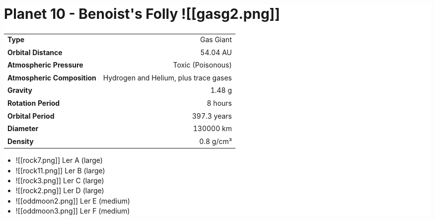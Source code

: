 



# Planet 10 - Benoist's Folly ![[gasg2.png]]
|                             |                           |
| --------------------------- | -------------------------:|
| **Type**                    |             Gas Giant |
| **Orbital Distance**        |   54.04 AU |
| **Atmospheric Pressure**    |       Toxic (Poisonous) |
| **Atmospheric Composition** |      Hydrogen and Helium, plus trace gases |
| **Gravity**                 |        1.48 g |
| **Rotation Period**         |  8 hours |
| **Orbital Period** | 397.3 years |
| **Diameter**                |      130000 km | 
| **Density**                 |    0.8 g/cm³ |



- ![[rock7.png]] Ler A (large)
- ![[rock11.png]] Ler B (large)
- ![[rock3.png]] Ler C (large)
- ![[rock2.png]] Ler D (large)
- ![[oddmoon2.png]] Ler E (medium)
- ![[oddmoon3.png]] Ler F (medium)


